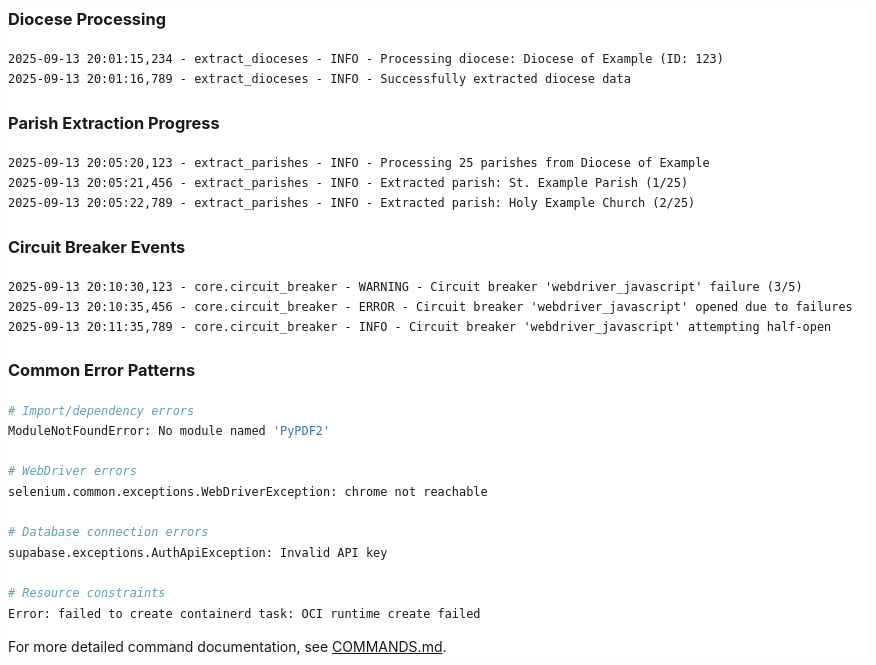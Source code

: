### Diocese Processing
```
2025-09-13 20:01:15,234 - extract_dioceses - INFO - Processing diocese: Diocese of Example (ID: 123)
2025-09-13 20:01:16,789 - extract_dioceses - INFO - Successfully extracted diocese data
```

### Parish Extraction Progress
```
2025-09-13 20:05:20,123 - extract_parishes - INFO - Processing 25 parishes from Diocese of Example
2025-09-13 20:05:21,456 - extract_parishes - INFO - Extracted parish: St. Example Parish (1/25)
2025-09-13 20:05:22,789 - extract_parishes - INFO - Extracted parish: Holy Example Church (2/25)
```

### Circuit Breaker Events
```
2025-09-13 20:10:30,123 - core.circuit_breaker - WARNING - Circuit breaker 'webdriver_javascript' failure (3/5)
2025-09-13 20:10:35,456 - core.circuit_breaker - ERROR - Circuit breaker 'webdriver_javascript' opened due to failures
2025-09-13 20:11:35,789 - core.circuit_breaker - INFO - Circuit breaker 'webdriver_javascript' attempting half-open
```

### Common Error Patterns
```bash
# Import/dependency errors
ModuleNotFoundError: No module named 'PyPDF2'

# WebDriver errors
selenium.common.exceptions.WebDriverException: chrome not reachable

# Database connection errors
supabase.exceptions.AuthApiException: Invalid API key

# Resource constraints
Error: failed to create containerd task: OCI runtime create failed
```

For more detailed command documentation, see [COMMANDS.md](COMMANDS.md).